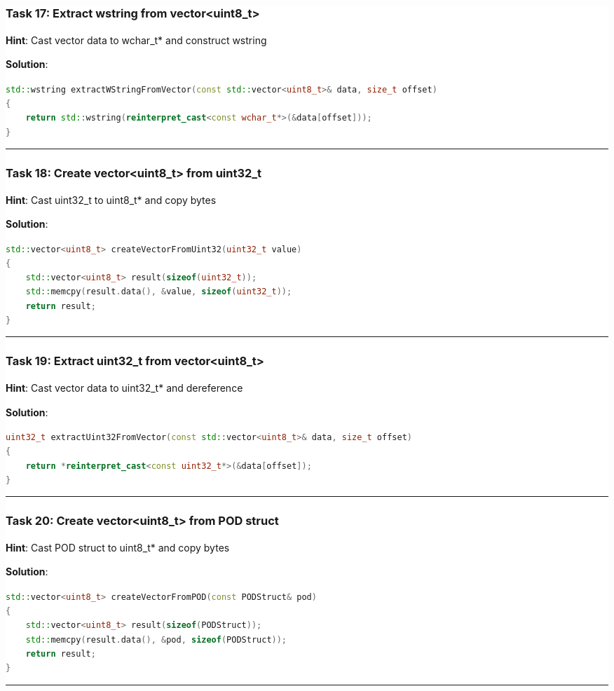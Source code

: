 
### Task 17: Extract wstring from vector<uint8_t>

**Hint**: Cast vector data to wchar_t* and construct wstring

**Solution**:
```cpp
std::wstring extractWStringFromVector(const std::vector<uint8_t>& data, size_t offset)
{
    return std::wstring(reinterpret_cast<const wchar_t*>(&data[offset]));
}
```

---

### Task 18: Create vector<uint8_t> from uint32_t

**Hint**: Cast uint32_t to uint8_t* and copy bytes

**Solution**:
```cpp
std::vector<uint8_t> createVectorFromUint32(uint32_t value)
{
    std::vector<uint8_t> result(sizeof(uint32_t));
    std::memcpy(result.data(), &value, sizeof(uint32_t));
    return result;
}
```

---

### Task 19: Extract uint32_t from vector<uint8_t>

**Hint**: Cast vector data to uint32_t* and dereference

**Solution**:
```cpp
uint32_t extractUint32FromVector(const std::vector<uint8_t>& data, size_t offset)
{
    return *reinterpret_cast<const uint32_t*>(&data[offset]);
}
```

---

### Task 20: Create vector<uint8_t> from POD struct

**Hint**: Cast POD struct to uint8_t* and copy bytes

**Solution**:
```cpp
std::vector<uint8_t> createVectorFromPOD(const PODStruct& pod)
{
    std::vector<uint8_t> result(sizeof(PODStruct));
    std::memcpy(result.data(), &pod, sizeof(PODStruct));
    return result;
}
```

---